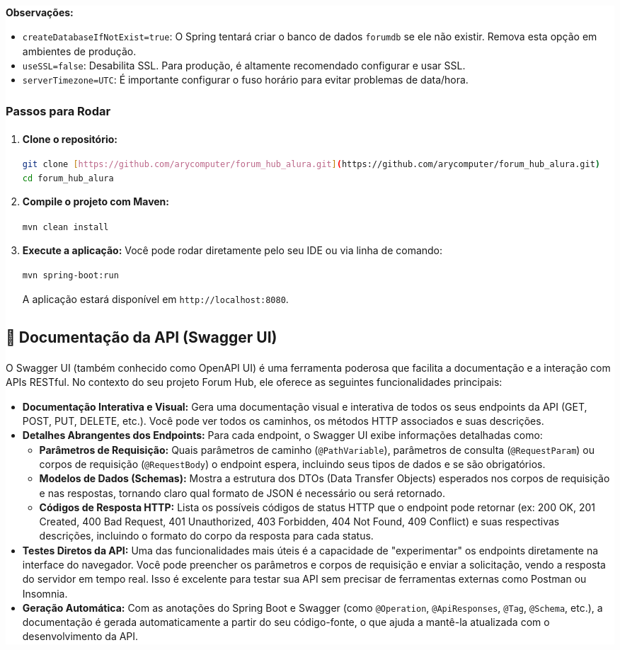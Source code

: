 **Observações:**

  * `createDatabaseIfNotExist=true`: O Spring tentará criar o banco de dados `forumdb` se ele não existir. Remova esta opção em ambientes de produção.
  * `useSSL=false`: Desabilita SSL. Para produção, é altamente recomendado configurar e usar SSL.
  * `serverTimezone=UTC`: É importante configurar o fuso horário para evitar problemas de data/hora.

### Passos para Rodar

1.  **Clone o repositório:**
    ```bash
    git clone [https://github.com/arycomputer/forum_hub_alura.git](https://github.com/arycomputer/forum_hub_alura.git)
    cd forum_hub_alura
    ```
2.  **Compile o projeto com Maven:**
    ```bash
    mvn clean install
    ```
3.  **Execute a aplicação:**
    Você pode rodar diretamente pelo seu IDE ou via linha de comando:
    ```bash
    mvn spring-boot:run
    ```
    A aplicação estará disponível em `http://localhost:8080`.

## 📖 Documentação da API (Swagger UI)

O Swagger UI (também conhecido como OpenAPI UI) é uma ferramenta poderosa que facilita a documentação e a interação com APIs RESTful. No contexto do seu projeto Forum Hub, ele oferece as seguintes funcionalidades principais:

  * **Documentação Interativa e Visual:** Gera uma documentação visual e interativa de todos os seus endpoints da API (GET, POST, PUT, DELETE, etc.). Você pode ver todos os caminhos, os métodos HTTP associados e suas descrições.
  * **Detalhes Abrangentes dos Endpoints:** Para cada endpoint, o Swagger UI exibe informações detalhadas como:
      * **Parâmetros de Requisição:** Quais parâmetros de caminho (`@PathVariable`), parâmetros de consulta (`@RequestParam`) ou corpos de requisição (`@RequestBody`) o endpoint espera, incluindo seus tipos de dados e se são obrigatórios.
      * **Modelos de Dados (Schemas):** Mostra a estrutura dos DTOs (Data Transfer Objects) esperados nos corpos de requisição e nas respostas, tornando claro qual formato de JSON é necessário ou será retornado.
      * **Códigos de Resposta HTTP:** Lista os possíveis códigos de status HTTP que o endpoint pode retornar (ex: 200 OK, 201 Created, 400 Bad Request, 401 Unauthorized, 403 Forbidden, 404 Not Found, 409 Conflict) e suas respectivas descrições, incluindo o formato do corpo da resposta para cada status.
  * **Testes Diretos da API:** Uma das funcionalidades mais úteis é a capacidade de "experimentar" os endpoints diretamente na interface do navegador. Você pode preencher os parâmetros e corpos de requisição e enviar a solicitação, vendo a resposta do servidor em tempo real. Isso é excelente para testar sua API sem precisar de ferramentas externas como Postman ou Insomnia.
  * **Geração Automática:** Com as anotações do Spring Boot e Swagger (como `@Operation`, `@ApiResponses`, `@Tag`, `@Schema`, etc.), a documentação é gerada automaticamente a partir do seu código-fonte, o que ajuda a mantê-la atualizada com o desenvolvimento da API.
